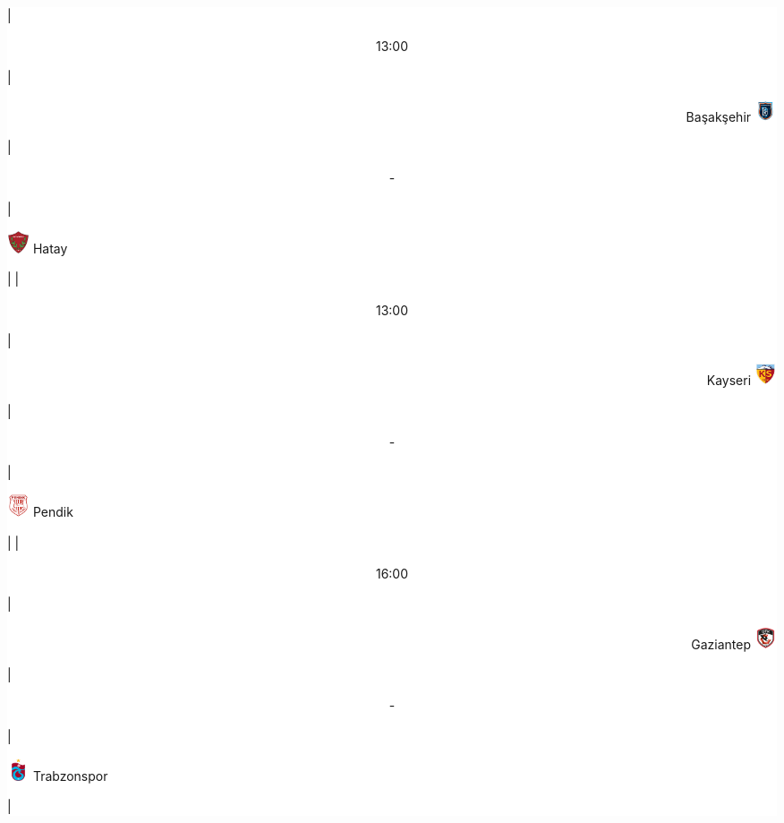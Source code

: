 | <p align="center">13:00</p> | <p align="right">Başakşehir <img src="/static/logos/Medipol İstanbul Başakşehir Futbol Kulübü.png" height="25px"></p> | <p align="center">-</p> | <p align="left"><img src="/static/logos/Hatay Spor Kulübü.png" height="25px"> Hatay</p> |
| <p align="center">13:00</p> | <p align="right">Kayseri <img src="/static/logos/Kayseri Spor Kulübü.png" height="25px"></p> | <p align="center">-</p> | <p align="left"><img src="/static/logos/Pendik Spor Kulübü.png" height="25px"> Pendik</p> |
| <p align="center">16:00</p> | <p align="right">Gaziantep <img src="/static/logos/Gaziantep Futbol Kulübü.png" height="25px"></p> | <p align="center">-</p> | <p align="left"><img src="/static/logos/Trabzonspor Kulübü.png" height="25px"> Trabzonspor</p> |
</div>
